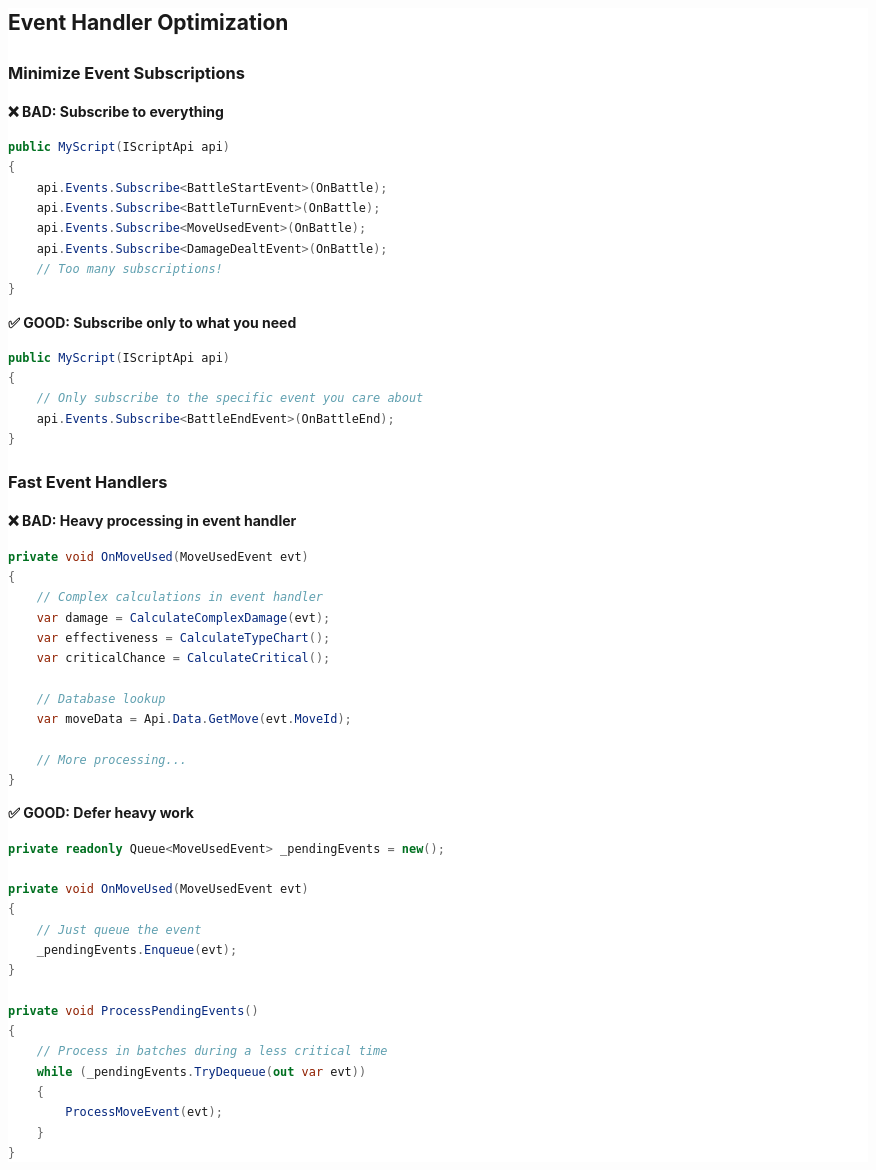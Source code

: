 
## Event Handler Optimization

### Minimize Event Subscriptions

**❌ BAD: Subscribe to everything**
```csharp
public MyScript(IScriptApi api)
{
    api.Events.Subscribe<BattleStartEvent>(OnBattle);
    api.Events.Subscribe<BattleTurnEvent>(OnBattle);
    api.Events.Subscribe<MoveUsedEvent>(OnBattle);
    api.Events.Subscribe<DamageDealtEvent>(OnBattle);
    // Too many subscriptions!
}
```

**✅ GOOD: Subscribe only to what you need**
```csharp
public MyScript(IScriptApi api)
{
    // Only subscribe to the specific event you care about
    api.Events.Subscribe<BattleEndEvent>(OnBattleEnd);
}
```

### Fast Event Handlers

**❌ BAD: Heavy processing in event handler**
```csharp
private void OnMoveUsed(MoveUsedEvent evt)
{
    // Complex calculations in event handler
    var damage = CalculateComplexDamage(evt);
    var effectiveness = CalculateTypeChart();
    var criticalChance = CalculateCritical();

    // Database lookup
    var moveData = Api.Data.GetMove(evt.MoveId);

    // More processing...
}
```

**✅ GOOD: Defer heavy work**
```csharp
private readonly Queue<MoveUsedEvent> _pendingEvents = new();

private void OnMoveUsed(MoveUsedEvent evt)
{
    // Just queue the event
    _pendingEvents.Enqueue(evt);
}

private void ProcessPendingEvents()
{
    // Process in batches during a less critical time
    while (_pendingEvents.TryDequeue(out var evt))
    {
        ProcessMoveEvent(evt);
    }
}
```
